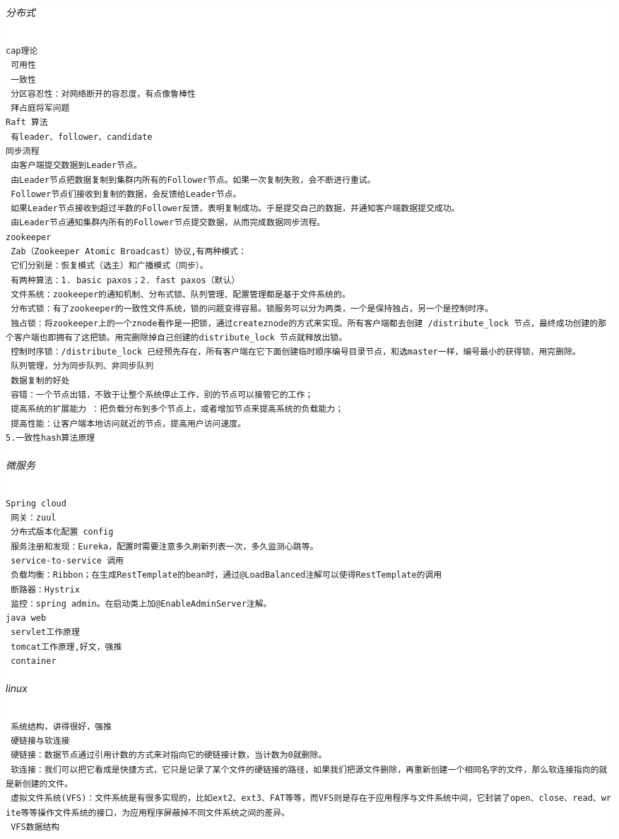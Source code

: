 ###### 分布式

    cap理论
     可用性
     一致性
     分区容忍性：对网络断开的容忍度，有点像鲁棒性
     拜占庭将军问题
    Raft 算法
     有leader、follower、candidate
    同步流程
     由客户端提交数据到Leader节点。
     由Leader节点把数据复制到集群内所有的Follower节点。如果一次复制失败，会不断进行重试。
     Follower节点们接收到复制的数据，会反馈给Leader节点。
     如果Leader节点接收到超过半数的Follower反馈，表明复制成功。于是提交自己的数据，并通知客户端数据提交成功。
     由Leader节点通知集群内所有的Follower节点提交数据，从而完成数据同步流程。
    zookeeper
     Zab（Zookeeper Atomic Broadcast）协议,有两种模式：
     它们分别是：恢复模式（选主）和广播模式（同步）。
     有两种算法：1. basic paxos；2. fast paxos（默认）
     文件系统：zookeeper的通知机制、分布式锁、队列管理、配置管理都是基于文件系统的。
     分布式锁：有了zookeeper的一致性文件系统，锁的问题变得容易。锁服务可以分为两类，一个是保持独占，另一个是控制时序。
     独占锁：将zookeeper上的一个znode看作是一把锁，通过createznode的方式来实现。所有客户端都去创建 /distribute_lock 节点，最终成功创建的那个客户端也即拥有了这把锁。用完删除掉自己创建的distribute_lock 节点就释放出锁。
     控制时序锁：/distribute_lock 已经预先存在，所有客户端在它下面创建临时顺序编号目录节点，和选master一样，编号最小的获得锁，用完删除。
     队列管理，分为同步队列、非同步队列
     数据复制的好处
     容错：一个节点出错，不致于让整个系统停止工作，别的节点可以接管它的工作；
     提高系统的扩展能力 ：把负载分布到多个节点上，或者增加节点来提高系统的负载能力；
     提高性能：让客户端本地访问就近的节点，提高用户访问速度。
    5.一致性hash算法原理

###### 微服务

    Spring cloud
     网关：zuul
     分布式版本化配置 config
     服务注册和发现：Eureka，配置时需要注意多久刷新列表一次，多久监测心跳等。
     service-to-service 调用
     负载均衡：Ribbon；在生成RestTemplate的bean时，通过@LoadBalanced注解可以使得RestTemplate的调用
     断路器：Hystrix
     监控：spring admin。在启动类上加@EnableAdminServer注解。
    java web
     servlet工作原理
     tomcat工作原理,好文，强推
     container

###### linux

     系统结构，讲得很好，强推
     硬链接与软连接
     硬链接：数据节点通过引用计数的方式来对指向它的硬链接计数，当计数为0就删除。
     软连接：我们可以把它看成是快捷方式，它只是记录了某个文件的硬链接的路径，如果我们把源文件删除，再重新创建一个相同名字的文件，那么软连接指向的就是新创建的文件。
     虚拟文件系统(VFS)：文件系统是有很多实现的，比如ext2、ext3、FAT等等，而VFS则是存在于应用程序与文件系统中间，它封装了open、close、read、write等等操作文件系统的接口，为应用程序屏蔽掉不同文件系统之间的差异。
     VFS数据结构
